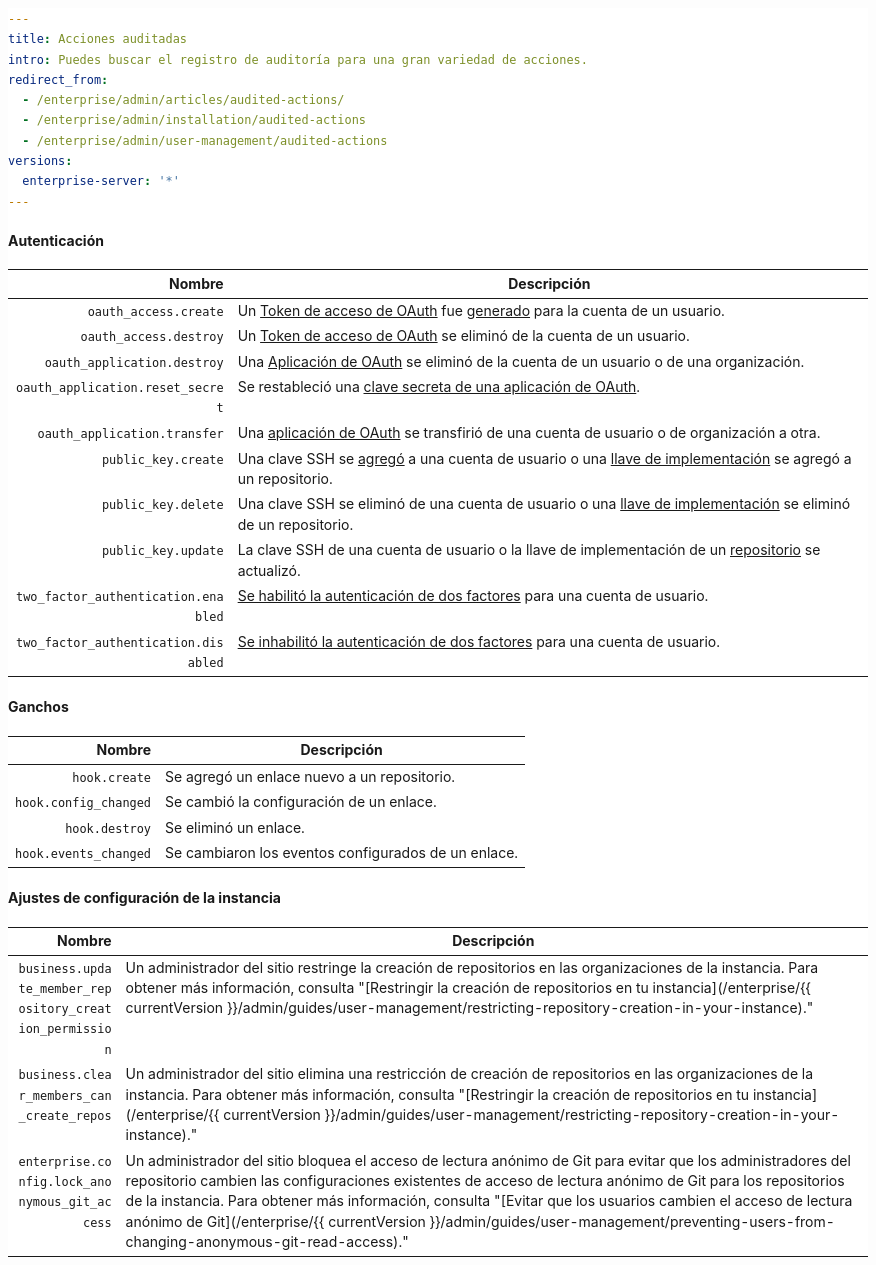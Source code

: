 ```yaml
---
title: Acciones auditadas
intro: Puedes buscar el registro de auditoría para una gran variedad de acciones.
redirect_from:
  - /enterprise/admin/articles/audited-actions/
  - /enterprise/admin/installation/audited-actions
  - /enterprise/admin/user-management/audited-actions
versions:
  enterprise-server: '*'
---
```


#### Autenticación

|                               Nombre | Descripción                                                                                                              |
| ------------------------------------:| ------------------------------------------------------------------------------------------------------------------------ |
|                `oauth_access.create` | Un [Token de acceso de OAuth][] fue [generado][generate token] para la cuenta de un usuario.                             |
|               `oauth_access.destroy` | Un [Token de acceso de OAuth][] se eliminó de la cuenta de un usuario.                                                   |
|          `oauth_application.destroy` | Una [Aplicación de OAuth][] se eliminó de la cuenta de un usuario o de una organización.                                 |
|     `oauth_application.reset_secret` | Se restableció una [clave secreta de una aplicación de OAuth][].                                                         |
|         `oauth_application.transfer` | Una [aplicación de OAuth][] se transfirió de una cuenta de usuario o de organización a otra.                             |
|                  `public_key.create` | Una clave SSH se [agregó][add key] a una cuenta de usuario o una [llave de implementación][] se agregó a un repositorio. |
|                  `public_key.delete` | Una clave SSH se eliminó de una cuenta de usuario o una [llave de implementación][] se eliminó de un repositorio.        |
|                  `public_key.update` | La clave SSH de una cuenta de usuario o la llave de implementación de un [repositorio][] se actualizó.                   |
|  `two_factor_authentication.enabled` | [Se habilitó la autenticación de dos factores][2fa] para una cuenta de usuario.                                          |
| `two_factor_authentication.disabled` | [Se inhabilitó la autenticación de dos factores][2fa] para una cuenta de usuario.                                        |

#### Ganchos

|                Nombre | Descripción                                         |
| ---------------------:| --------------------------------------------------- |
|         `hook.create` | Se agregó un enlace nuevo a un repositorio.         |
| `hook.config_changed` | Se cambió la configuración de un enlace.            |
|        `hook.destroy` | Se eliminó un enlace.                               |
| `hook.events_changed` | Se cambiaron los eventos configurados de un enlace. |

#### Ajustes de configuración de la instancia

|                                                  Nombre | Descripción                                                                                                                                                                                                                                                                                                                                                                                                                                                                             |
| -------------------------------------------------------:| --------------------------------------------------------------------------------------------------------------------------------------------------------------------------------------------------------------------------------------------------------------------------------------------------------------------------------------------------------------------------------------------------------------------------------------------------------------------------------------- |
| `business.update_member_repository_creation_permission` | Un administrador del sitio restringe la creación de repositorios en las organizaciones de la instancia. Para obtener más información, consulta "[Restringir la creación de repositorios en tu instancia](/enterprise/{{ currentVersion }}/admin/guides/user-management/restricting-repository-creation-in-your-instance)."                                                                                                                                                                |
|               `business.clear_members_can_create_repos` | Un administrador del sitio elimina una restricción de creación de repositorios en las organizaciones de la instancia. Para obtener más información, consulta "[Restringir la creación de repositorios en tu instancia](/enterprise/{{ currentVersion }}/admin/guides/user-management/restricting-repository-creation-in-your-instance)."                                                                                                                                                  |
|           `enterprise.config.lock_anonymous_git_access` | Un administrador del sitio bloquea el acceso de lectura anónimo de Git para evitar que los administradores del repositorio cambien las configuraciones existentes de acceso de lectura anónimo de Git para los repositorios de la instancia. Para obtener más información, consulta "[Evitar que los usuarios cambien el acceso de lectura anónimo de Git](/enterprise/{{ currentVersion }}/admin/guides/user-management/preventing-users-from-changing-anonymous-git-read-access)."      |

  [add key]: /articles/adding-a-new-ssh-key-to-your-github-account
  [llave de implementación]: /guides/managing-deploy-keys/#deploy-keys
  [repositorio]: /guides/managing-deploy-keys/#deploy-keys
  [generate token]: /articles/creating-an-access-token-for-command-line-use
  [Token de acceso de OAuth]: /v3/oauth/
  [Aplicación de OAuth]: /guides/basics-of-authentication/#registering-your-app
  [clave secreta de una aplicación de OAuth]: /guides/basics-of-authentication/#registering-your-app
  [aplicación de OAuth]: /guides/basics-of-authentication/#registering-your-app
  [2fa]: /articles/about-two-factor-authentication
  [2fa]: /articles/about-two-factor-authentication